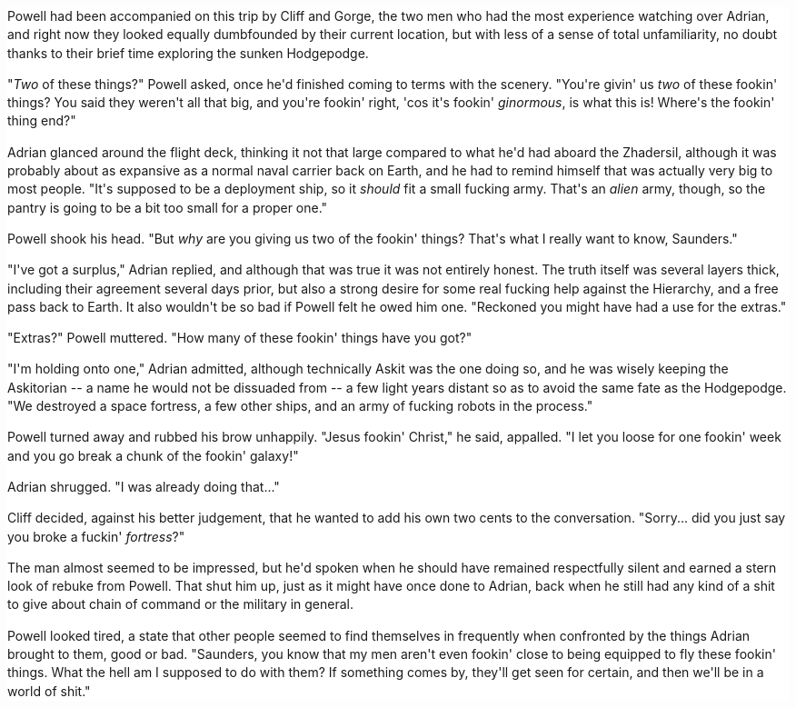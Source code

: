 Powell had been accompanied on this trip by Cliff and Gorge, the two men
who had the most experience watching over Adrian, and right now they
looked equally dumbfounded by their current location, but with less of a
sense of total unfamiliarity, no doubt thanks to their brief time
exploring the sunken Hodgepodge.

"*Two* of these things?" Powell asked, once he\'d finished coming to
terms with the scenery. "You\'re givin\' us *two* of these fookin\'
things? You said they weren\'t all that big, and you\'re fookin\' right,
\'cos it\'s fookin\' *ginormous*, is what this is! Where\'s the fookin\'
thing end?"

Adrian glanced around the flight deck, thinking it not that large
compared to what he\'d had aboard the Zhadersil, although it was
probably about as expansive as a normal naval carrier back on Earth, and
he had to remind himself that was actually very big to most people.
"It\'s supposed to be a deployment ship, so it *should* fit a small
fucking army. That\'s an *alien* army, though, so the pantry is going to
be a bit too small for a proper one."

Powell shook his head. "But *why* are you giving us two of the fookin\'
things? That\'s what I really want to know, Saunders."

"I\'ve got a surplus," Adrian replied, and although that was true it was
not entirely honest. The truth itself was several layers thick,
including their agreement several days prior, but also a strong desire
for some real fucking help against the Hierarchy, and a free pass back
to Earth. It also wouldn\'t be so bad if Powell felt he owed him one.
"Reckoned you might have had a use for the extras."

"Extras?" Powell muttered. "How many of these fookin\' things have you
got?"

"I\'m holding onto one," Adrian admitted, although technically Askit was
the one doing so, and he was wisely keeping the Askitorian -- a name he
would not be dissuaded from -- a few light years distant so as to avoid
the same fate as the Hodgepodge. "We destroyed a space fortress, a few
other ships, and an army of fucking robots in the process."

Powell turned away and rubbed his brow unhappily. "Jesus fookin\'
Christ," he said, appalled. "I let you loose for one fookin\' week and
you go break a chunk of the fookin\' galaxy!"

Adrian shrugged. "I was already doing that..."

Cliff decided, against his better judgement, that he wanted to add his
own two cents to the conversation. "Sorry... did you just say you broke
a fuckin\' *fortress*?"

The man almost seemed to be impressed, but he\'d spoken when he should
have remained respectfully silent and earned a stern look of rebuke from
Powell. That shut him up, just as it might have once done to Adrian,
back when he still had any kind of a shit to give about chain of command
or the military in general.

Powell looked tired, a state that other people seemed to find themselves
in frequently when confronted by the things Adrian brought to them, good
or bad. "Saunders, you know that my men aren\'t even fookin\' close to
being equipped to fly these fookin\' things. What the hell am I supposed
to do with them? If something comes by, they\'ll get seen for certain,
and then we\'ll be in a world of shit."
